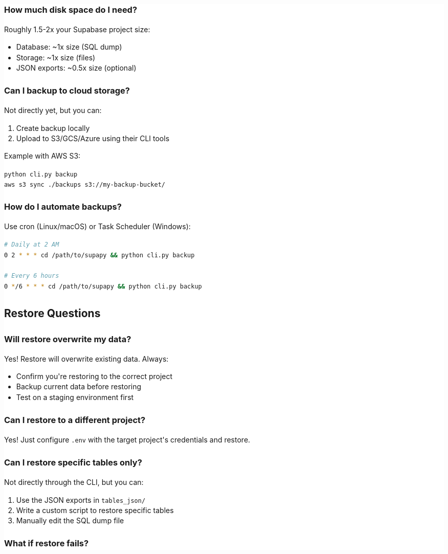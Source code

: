 ### How much disk space do I need?

Roughly 1.5-2x your Supabase project size:
- Database: ~1x size (SQL dump)
- Storage: ~1x size (files)
- JSON exports: ~0.5x size (optional)

### Can I backup to cloud storage?

Not directly yet, but you can:
1. Create backup locally
2. Upload to S3/GCS/Azure using their CLI tools

Example with AWS S3:
```bash
python cli.py backup
aws s3 sync ./backups s3://my-backup-bucket/
```

### How do I automate backups?

Use cron (Linux/macOS) or Task Scheduler (Windows):

```bash
# Daily at 2 AM
0 2 * * * cd /path/to/supapy && python cli.py backup

# Every 6 hours
0 */6 * * * cd /path/to/supapy && python cli.py backup
```

## Restore Questions

### Will restore overwrite my data?

Yes! Restore will overwrite existing data. Always:
- Confirm you're restoring to the correct project
- Backup current data before restoring
- Test on a staging environment first

### Can I restore to a different project?

Yes! Just configure `.env` with the target project's credentials and restore.

### Can I restore specific tables only?

Not directly through the CLI, but you can:
1. Use the JSON exports in `tables_json/`
2. Write a custom script to restore specific tables
3. Manually edit the SQL dump file

### What if restore fails?
